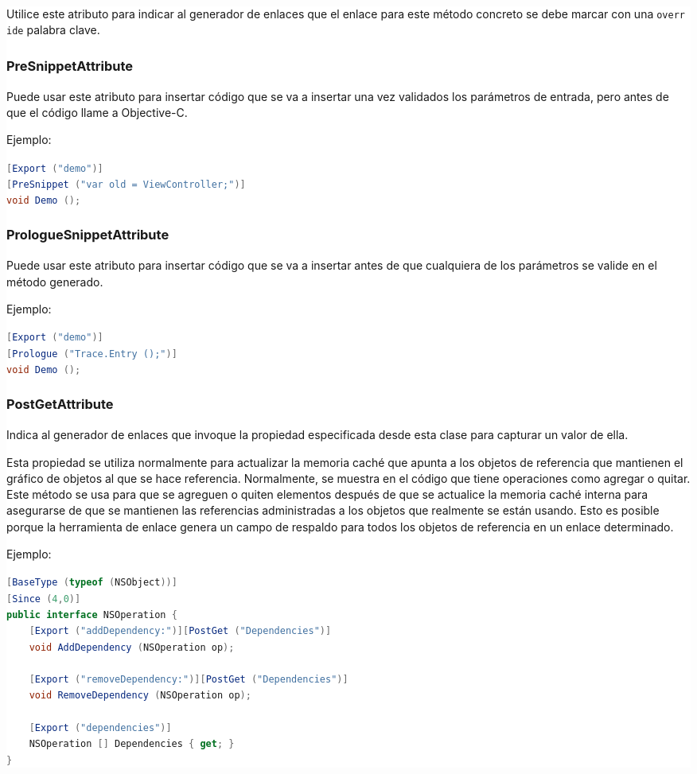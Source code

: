 Utilice este atributo para indicar al generador de enlaces que el enlace para este método concreto se debe marcar con una `override` palabra clave.

### <a name="presnippetattribute"></a>PreSnippetAttribute

Puede usar este atributo para insertar código que se va a insertar una vez validados los parámetros de entrada, pero antes de que el código llame a Objective-C.

Ejemplo:

```csharp
[Export ("demo")]
[PreSnippet ("var old = ViewController;")]
void Demo ();
```

### <a name="prologuesnippetattribute"></a>PrologueSnippetAttribute

Puede usar este atributo para insertar código que se va a insertar antes de que cualquiera de los parámetros se valide en el método generado.

Ejemplo:

```csharp
[Export ("demo")]
[Prologue ("Trace.Entry ();")]
void Demo ();
```

### <a name="postgetattribute"></a>PostGetAttribute

Indica al generador de enlaces que invoque la propiedad especificada desde esta clase para capturar un valor de ella.

Esta propiedad se utiliza normalmente para actualizar la memoria caché que apunta a los objetos de referencia que mantienen el gráfico de objetos al que se hace referencia. Normalmente, se muestra en el código que tiene operaciones como agregar o quitar. Este método se usa para que se agreguen o quiten elementos después de que se actualice la memoria caché interna para asegurarse de que se mantienen las referencias administradas a los objetos que realmente se están usando. Esto es posible porque la herramienta de enlace genera un campo de respaldo para todos los objetos de referencia en un enlace determinado.

Ejemplo:

```csharp
[BaseType (typeof (NSObject))]
[Since (4,0)]
public interface NSOperation {
    [Export ("addDependency:")][PostGet ("Dependencies")]
    void AddDependency (NSOperation op);

    [Export ("removeDependency:")][PostGet ("Dependencies")]
    void RemoveDependency (NSOperation op);

    [Export ("dependencies")]
    NSOperation [] Dependencies { get; }
}
```
